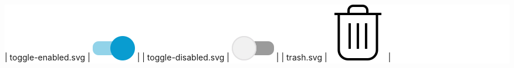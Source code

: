 | toggle-enabled.svg | ![](/res/abp/firefox-mobile-options-page/assets/toggle-enabled.svg) |
| toggle-disabled.svg | ![](/res/abp/firefox-mobile-options-page/assets/toggle-disabled.svg) |
| trash.svg | ![](/res/abp/options-page/assets/trash.svg) |





